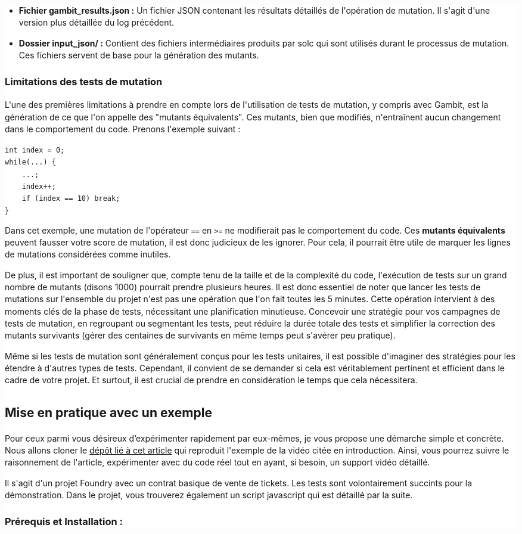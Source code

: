 - **Fichier gambit_results.json :** Un fichier JSON contenant les résultats détaillés de l'opération de mutation. Il s'agit d'une version plus détaillée du log précédent.

- **Dossier input_json/ :** Contient des fichiers intermédiaires produits par solc qui sont utilisés durant le processus de mutation. Ces fichiers servent de base pour la génération des mutants.

### Limitations des tests de mutation

L'une des premières limitations à prendre en compte lors de l'utilisation de tests de mutation, y compris avec Gambit, est la génération de ce que l'on appelle des "mutants équivalents". Ces mutants, bien que modifiés, n'entraînent aucun changement dans le comportement du code. Prenons l'exemple suivant :

```
int index = 0;
while(...) {
    ...;
    index++;
    if (index == 10) break;
}
```

Dans cet exemple, une mutation de l'opérateur `==` en `>=` ne modifierait pas le comportement du code. Ces **mutants équivalents** peuvent fausser votre score de mutation, il est donc judicieux de les ignorer. Pour cela, il pourrait être utile de marquer les lignes de mutations considérées comme inutiles.

De plus, il est important de souligner que, compte tenu de la taille et de la complexité du code, l'exécution de tests sur un grand nombre de mutants (disons 1000) pourrait prendre plusieurs heures. Il est donc essentiel de noter que lancer les tests de mutations sur l'ensemble du projet n'est pas une opération que l'on fait toutes les 5 minutes. Cette opération intervient à des moments clés de la phase de tests, nécessitant une planification minutieuse. Concevoir une stratégie pour vos campagnes de tests de mutation, en regroupant ou segmentant les tests, peut réduire la durée totale des tests et simplifier la correction des mutants survivants (gérer des centaines de survivants en même temps peut s'avérer peu pratique).

Même si les tests de mutation sont généralement conçus pour les tests unitaires, il est possible d'imaginer des stratégies pour les étendre à d'autres types de tests. Cependant, il convient de se demander si cela est véritablement pertinent et efficient dans le cadre de votre projet. Et surtout, il est crucial de prendre en considération le temps que cela nécessitera.

## Mise en pratique avec un exemple

Pour ceux parmi vous désireux d’expérimenter rapidement par eux-mêmes, je vous propose une démarche simple et concrète. Nous allons cloner le [dépôt lié à cet article](https://github.com/ibourn/gambit-mutation-testing) qui reproduit l'exemple de la vidéo citée en introduction. Ainsi, vous pourrez suivre le raisonnement de l'article, expérimenter avec du code réel tout en ayant, si besoin, un support vidéo détaillé.

Il s'agit d'un projet Foundry avec un contrat basique de vente de tickets. Les tests sont volontairement succints pour la démonstration. Dans le projet, vous trouverez également un script javascript qui est détaillé par la suite.

### Prérequis et Installation :
